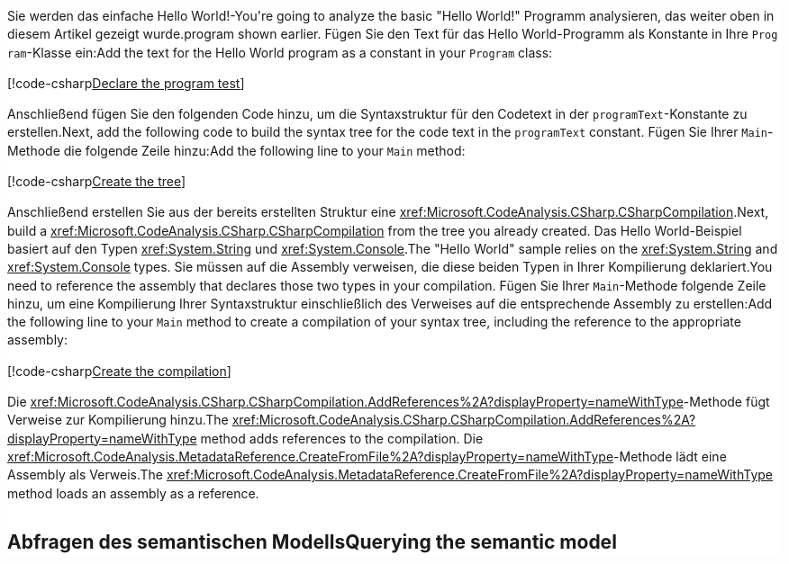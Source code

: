 <span data-ttu-id="db61f-138">Sie werden das einfache Hello World!-</span><span class="sxs-lookup"><span data-stu-id="db61f-138">You're going to analyze the basic "Hello World!"</span></span> <span data-ttu-id="db61f-139">Programm analysieren, das weiter oben in diesem Artikel gezeigt wurde.</span><span class="sxs-lookup"><span data-stu-id="db61f-139">program shown earlier.</span></span>
<span data-ttu-id="db61f-140">Fügen Sie den Text für das Hello World-Programm als Konstante in Ihre `Program`-Klasse ein:</span><span class="sxs-lookup"><span data-stu-id="db61f-140">Add the text for the Hello World program as a constant in your `Program` class:</span></span>

[!code-csharp[Declare the program test](../../../../samples/csharp/roslyn-sdk/SemanticQuickStart/Program.cs#1 "Declare a constant string for the program text to analyze")]

<span data-ttu-id="db61f-141">Anschließend fügen Sie den folgenden Code hinzu, um die Syntaxstruktur für den Codetext in der `programText`-Konstante zu erstellen.</span><span class="sxs-lookup"><span data-stu-id="db61f-141">Next, add the following code to build the syntax tree for the code text in the `programText` constant.</span></span>  <span data-ttu-id="db61f-142">Fügen Sie Ihrer `Main`-Methode die folgende Zeile hinzu:</span><span class="sxs-lookup"><span data-stu-id="db61f-142">Add the following line to your `Main` method:</span></span>

[!code-csharp[Create the tree](../../../../samples/csharp/roslyn-sdk/SemanticQuickStart/Program.cs#2 "Create the syntax tree")]

<span data-ttu-id="db61f-143">Anschließend erstellen Sie aus der bereits erstellten Struktur eine <xref:Microsoft.CodeAnalysis.CSharp.CSharpCompilation>.</span><span class="sxs-lookup"><span data-stu-id="db61f-143">Next, build a <xref:Microsoft.CodeAnalysis.CSharp.CSharpCompilation> from the tree you already created.</span></span> <span data-ttu-id="db61f-144">Das Hello World-Beispiel basiert auf den Typen <xref:System.String> und <xref:System.Console>.</span><span class="sxs-lookup"><span data-stu-id="db61f-144">The "Hello World" sample relies on the <xref:System.String> and <xref:System.Console> types.</span></span> <span data-ttu-id="db61f-145">Sie müssen auf die Assembly verweisen, die diese beiden Typen in Ihrer Kompilierung deklariert.</span><span class="sxs-lookup"><span data-stu-id="db61f-145">You need to reference the assembly that declares those two types in your compilation.</span></span> <span data-ttu-id="db61f-146">Fügen Sie Ihrer `Main`-Methode folgende Zeile hinzu, um eine Kompilierung Ihrer Syntaxstruktur einschließlich des Verweises auf die entsprechende Assembly zu erstellen:</span><span class="sxs-lookup"><span data-stu-id="db61f-146">Add the following line to your `Main` method to create a compilation of your syntax tree, including the reference to the appropriate assembly:</span></span>

[!code-csharp[Create the compilation](../../../../samples/csharp/roslyn-sdk/SemanticQuickStart/Program.cs#3 "Create the compilation for the semantic model")]

<span data-ttu-id="db61f-147">Die <xref:Microsoft.CodeAnalysis.CSharp.CSharpCompilation.AddReferences%2A?displayProperty=nameWithType>-Methode fügt Verweise zur Kompilierung hinzu.</span><span class="sxs-lookup"><span data-stu-id="db61f-147">The <xref:Microsoft.CodeAnalysis.CSharp.CSharpCompilation.AddReferences%2A?displayProperty=nameWithType> method adds references to the compilation.</span></span> <span data-ttu-id="db61f-148">Die <xref:Microsoft.CodeAnalysis.MetadataReference.CreateFromFile%2A?displayProperty=nameWithType>-Methode lädt eine Assembly als Verweis.</span><span class="sxs-lookup"><span data-stu-id="db61f-148">The <xref:Microsoft.CodeAnalysis.MetadataReference.CreateFromFile%2A?displayProperty=nameWithType> method loads an assembly as a reference.</span></span> 

## <a name="querying-the-semantic-model"></a><span data-ttu-id="db61f-149">Abfragen des semantischen Modells</span><span class="sxs-lookup"><span data-stu-id="db61f-149">Querying the semantic model</span></span>
